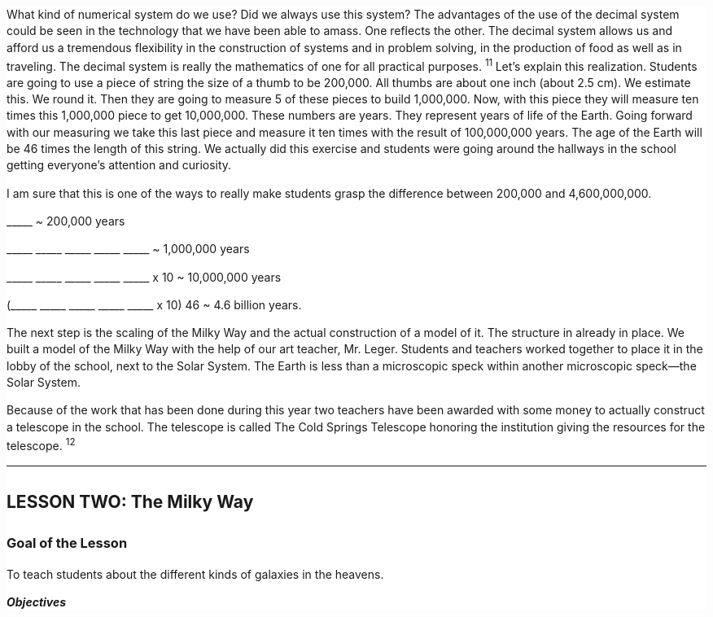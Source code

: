 </p>
<p>
What kind of numerical system do we use? Did we always use this system? The advantages of the use of the decimal system could be seen in the technology that we have been able to amass. One reflects the other. The decimal system allows us and afford us a tremendous flexibility in the construction of systems and in problem solving, in the production of food as well as in traveling. The decimal system is really the mathematics of one for all practical purposes.
<sup>
11
</sup>
Let’s explain this realization. Students are going to use a piece of string the size of a thumb to be 200,000. All thumbs are about one inch (about 2.5 cm). We estimate this. We round it. Then they are going to measure 5 of these pieces to build 1,000,000. Now, with this piece they will measure ten times this 1,000,000 piece to get 10,000,000. These numbers are years. They represent years of life of the Earth. Going forward with our measuring we take this last piece and measure it ten times with the result of 100,000,000 years. The age of the Earth will be 46 times the length of this string. We actually did this exercise and students were going around the hallways in the school getting everyone’s attention and curiosity.
</p>
<p>
I am sure that this is one of the ways to really make students grasp the difference between 200,000 and 4,600,000,000.
</p>
<p>
_____ ~ 200,000 years
</p>
<p>
_____ _____ _____ _____ _____ ~ 1,000,000 years
</p>
<p>
_____ _____ _____ _____ _____ x 10 ~ 10,000,000 years
</p>
<p>
(_____ _____ _____ _____ _____ x 10) 46 ~ 4.6 billion years.
</p>
<p>
The next step is the scaling of the Milky Way and the actual construction of a model of it. The structure in already in place. We built a model of the Milky Way with the help of our art teacher, Mr. Leger. Students and teachers worked together to place it in the lobby of the school, next to the Solar System. The Earth is less than a microscopic speck within another microscopic speck—the Solar System.
</p>
<p>
Because of the work that has been done during this year two teachers have been awarded with some money to actually construct a telescope in the school. The telescope is called The Cold Springs Telescope honoring the institution giving the resources for the telescope.
<sup>
12
</sup>
</p>
<hr/>
<h2>
LESSON TWO: The Milky Way
</h2>
<h3>
Goal of the Lesson
</h3>
To teach students about the different kinds of galaxies in the heavens.
<p>
<b>
<i>
<i>
<b>
Objectives